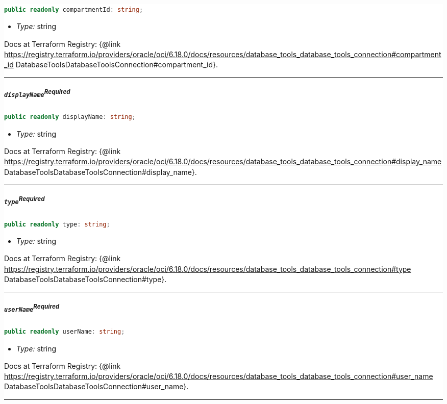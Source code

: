 ```typescript
public readonly compartmentId: string;
```

- *Type:* string

Docs at Terraform Registry: {@link https://registry.terraform.io/providers/oracle/oci/6.18.0/docs/resources/database_tools_database_tools_connection#compartment_id DatabaseToolsDatabaseToolsConnection#compartment_id}.

---

##### `displayName`<sup>Required</sup> <a name="displayName" id="rhizo-co-terraform-provider-oci.databaseToolsDatabaseToolsConnection.DatabaseToolsDatabaseToolsConnectionConfig.property.displayName"></a>

```typescript
public readonly displayName: string;
```

- *Type:* string

Docs at Terraform Registry: {@link https://registry.terraform.io/providers/oracle/oci/6.18.0/docs/resources/database_tools_database_tools_connection#display_name DatabaseToolsDatabaseToolsConnection#display_name}.

---

##### `type`<sup>Required</sup> <a name="type" id="rhizo-co-terraform-provider-oci.databaseToolsDatabaseToolsConnection.DatabaseToolsDatabaseToolsConnectionConfig.property.type"></a>

```typescript
public readonly type: string;
```

- *Type:* string

Docs at Terraform Registry: {@link https://registry.terraform.io/providers/oracle/oci/6.18.0/docs/resources/database_tools_database_tools_connection#type DatabaseToolsDatabaseToolsConnection#type}.

---

##### `userName`<sup>Required</sup> <a name="userName" id="rhizo-co-terraform-provider-oci.databaseToolsDatabaseToolsConnection.DatabaseToolsDatabaseToolsConnectionConfig.property.userName"></a>

```typescript
public readonly userName: string;
```

- *Type:* string

Docs at Terraform Registry: {@link https://registry.terraform.io/providers/oracle/oci/6.18.0/docs/resources/database_tools_database_tools_connection#user_name DatabaseToolsDatabaseToolsConnection#user_name}.

---
